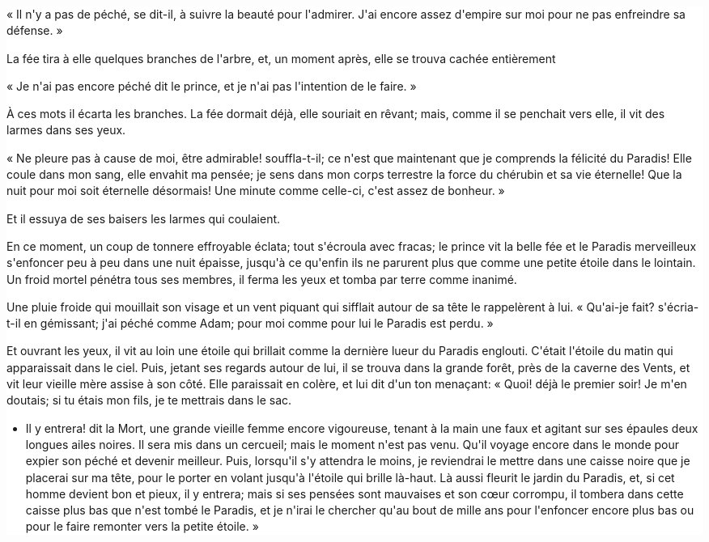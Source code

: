 « Il n'y a pas de péché, se dit-il, à suivre la beauté pour l'admirer.
J'ai encore assez d'empire sur moi pour ne pas enfreindre sa défense.
»

La fée tira à elle quelques branches de l'arbre, et, un moment après,
elle se trouva cachée entièrement

« Je n'ai pas encore péché dit le prince, et je n'ai pas l'intention
de le faire. »

À ces mots il écarta les branches. La fée dormait déjà, elle souriait en
rêvant; mais, comme il se penchait vers elle, il vit des larmes dans ses
yeux.

« Ne pleure pas à cause de moi, être admirable! souffla-t-il; ce n'est
que maintenant que je comprends la félicité du Paradis! Elle coule dans
mon sang, elle envahit ma pensée; je sens dans mon corps terrestre la
force du chérubin et sa vie éternelle! Que la nuit pour moi soit
éternelle désormais! Une minute comme celle-ci, c'est assez de bonheur.
»

Et il essuya de ses baisers les larmes qui coulaient.

En ce moment, un coup de tonnere effroyable éclata; tout s'écroula avec
fracas; le prince vit la belle fée et le Paradis merveilleux s'enfoncer
peu à peu dans une nuit épaisse, jusqu'à ce qu'enfin ils ne parurent
plus que comme une petite étoile dans le lointain. Un froid mortel
pénétra tous ses membres, il ferma les yeux et tomba par terre comme
inanimé.

Une pluie froide qui mouillait son visage et un vent piquant qui
sifflait autour de sa tête le rappelèrent à lui. « Qu'ai-je fait?
s'écria-t-il en gémissant; j'ai péché comme Adam; pour moi comme pour
lui le Paradis est perdu. »

Et ouvrant les yeux, il vit au loin une étoile qui brillait comme la
dernière lueur du Paradis englouti. C'était l'étoile du matin qui
apparaissait dans le ciel. Puis, jetant ses regards autour de lui, il se
trouva dans la grande forêt, près de la caverne des Vents, et vit leur
vieille mère assise à son côté. Elle paraissait en colère, et lui dit
d'un ton menaçant:
« Quoi! déjà le premier soir! Je m'en doutais; si tu étais mon fils, je
te mettrais dans le sac.

- Il y entrera! dit la Mort, une grande vieille femme encore
vigoureuse, tenant à la main une faux et agitant sur ses épaules deux
longues ailes noires. Il sera mis dans un cercueil; mais le moment
n'est pas venu. Qu'il voyage encore dans le monde pour expier son
péché et devenir meilleur. Puis, lorsqu'il s'y attendra le moins, je
reviendrai le mettre dans une caisse noire que je placerai sur ma tête,
pour le porter en volant jusqu'à l'étoile qui brille là-haut. Là aussi
fleurit le jardin du Paradis, et, si cet homme devient bon et pieux, il
y entrera; mais si ses pensées sont mauvaises et son cœur corrompu, il
tombera dans cette caisse plus bas que n'est tombé le Paradis, et je
n'irai le chercher qu'au bout de mille ans pour l'enfoncer encore
plus bas ou pour le faire remonter vers la petite étoile. »
